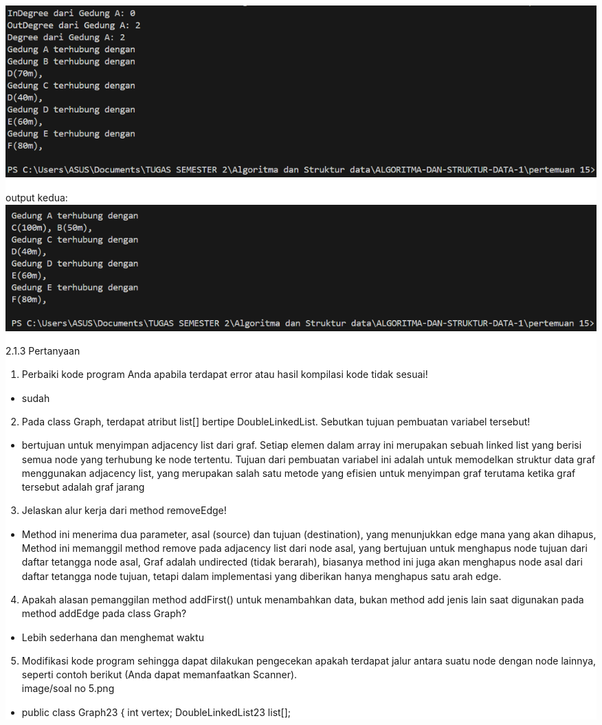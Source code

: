 ![alt text](<image/output pertama percobaan 1.15.png>)<br>

output kedua:<br>
![alt text](<image/output kedua percobaan pertama 1.15.png>)<br>

2.1.3 Pertanyaan
1. Perbaiki kode program Anda apabila terdapat error atau hasil kompilasi kode tidak sesuai!<br>
- sudah<br>
2. Pada class Graph, terdapat atribut list[] bertipe DoubleLinkedList. Sebutkan tujuan pembuatan
variabel tersebut!<br>
- bertujuan untuk menyimpan adjacency list dari graf. Setiap elemen dalam array ini merupakan sebuah linked list yang berisi semua node yang terhubung ke node tertentu. Tujuan dari pembuatan variabel ini adalah untuk memodelkan struktur data graf menggunakan adjacency list, yang merupakan salah satu metode yang efisien untuk menyimpan graf terutama ketika graf tersebut adalah graf jarang<br>
3. Jelaskan alur kerja dari method removeEdge!<br>
- Method ini menerima dua parameter, asal (source) dan tujuan (destination), yang menunjukkan edge mana yang akan dihapus, Method ini memanggil method remove pada adjacency list dari node asal, yang bertujuan untuk menghapus node tujuan dari daftar tetangga node asal, Graf adalah undirected (tidak berarah), biasanya method ini juga akan menghapus node asal dari daftar tetangga node tujuan, tetapi dalam implementasi yang diberikan hanya menghapus satu arah edge.<br>
4. Apakah alasan pemanggilan method addFirst() untuk menambahkan data, bukan method add
jenis lain saat digunakan pada method addEdge pada class Graph?<br>
- Lebih sederhana dan menghemat waktu<br>
5. Modifikasi kode program sehingga dapat dilakukan pengecekan apakah terdapat jalur antara
suatu node dengan node lainnya, seperti contoh berikut (Anda dapat memanfaatkan Scanner).<br>
image/soal no 5.png<br>
- public class Graph23 {
    int vertex;
    DoubleLinkedList23 list[];
